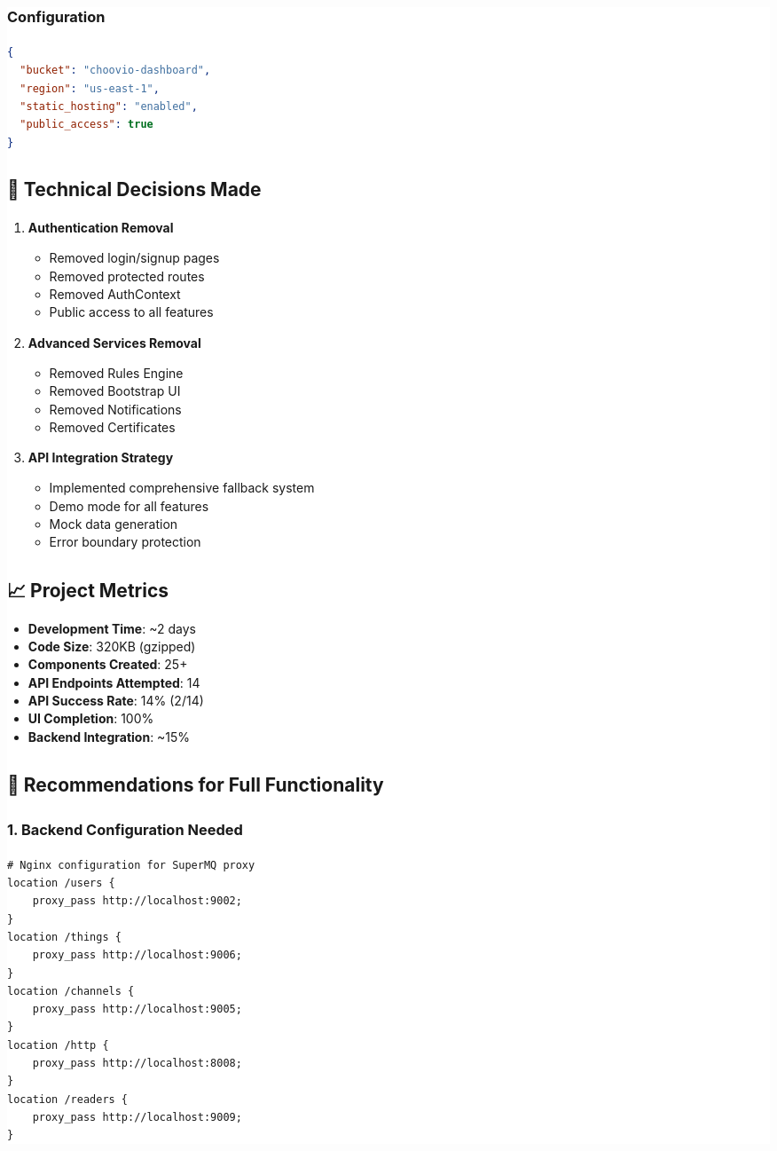 ### Configuration
```json
{
  "bucket": "choovio-dashboard",
  "region": "us-east-1",
  "static_hosting": "enabled",
  "public_access": true
}
```

## 🔧 Technical Decisions Made

1. **Authentication Removal**
   - Removed login/signup pages
   - Removed protected routes
   - Removed AuthContext
   - Public access to all features

2. **Advanced Services Removal**
   - Removed Rules Engine
   - Removed Bootstrap UI
   - Removed Notifications
   - Removed Certificates

3. **API Integration Strategy**
   - Implemented comprehensive fallback system
   - Demo mode for all features
   - Mock data generation
   - Error boundary protection

## 📈 Project Metrics

- **Development Time**: ~2 days
- **Code Size**: 320KB (gzipped)
- **Components Created**: 25+
- **API Endpoints Attempted**: 14
- **API Success Rate**: 14% (2/14)
- **UI Completion**: 100%
- **Backend Integration**: ~15%

## 🚧 Recommendations for Full Functionality

### 1. Backend Configuration Needed
```nginx
# Nginx configuration for SuperMQ proxy
location /users {
    proxy_pass http://localhost:9002;
}
location /things {
    proxy_pass http://localhost:9006;
}
location /channels {
    proxy_pass http://localhost:9005;
}
location /http {
    proxy_pass http://localhost:8008;
}
location /readers {
    proxy_pass http://localhost:9009;
}
```
